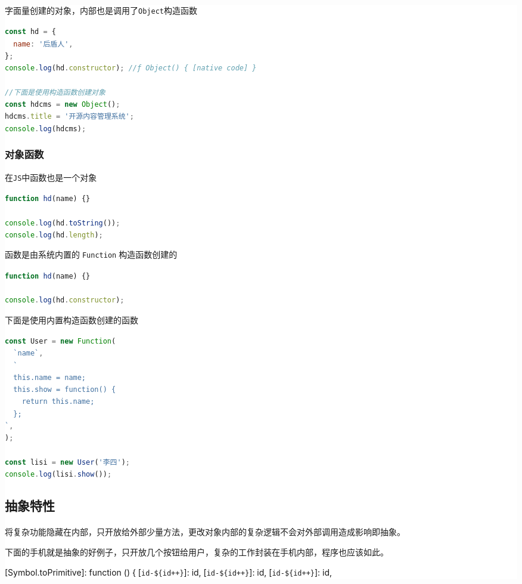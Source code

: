 字面量创建的对象，内部也是调用了`Object`构造函数

```js
const hd = {
  name: '后盾人',
};
console.log(hd.constructor); //ƒ Object() { [native code] }

//下面是使用构造函数创建对象
const hdcms = new Object();
hdcms.title = '开源内容管理系统';
console.log(hdcms);
```

### 对象函数

在`JS`中函数也是一个对象

```js
function hd(name) {}

console.log(hd.toString());
console.log(hd.length);
```

函数是由系统内置的 `Function` 构造函数创建的

```js
function hd(name) {}

console.log(hd.constructor);
```

下面是使用内置构造函数创建的函数

```js
const User = new Function(
  `name`,
  `
  this.name = name;
  this.show = function() {
    return this.name;
  };
`,
);

const lisi = new User('李四');
console.log(lisi.show());
```

## 抽象特性

将复杂功能隐藏在内部，只开放给外部少量方法，更改对象内部的复杂逻辑不会对外部调用造成影响即抽象。

下面的手机就是抽象的好例子，只开放几个按钮给用户，复杂的工作封装在手机内部，程序也应该如此。


  [Symbol.toPrimitive]: function () {
  [`id-${id++}`]: id,
  [`id-${id++}`]: id,
  [`id-${id++}`]: id,